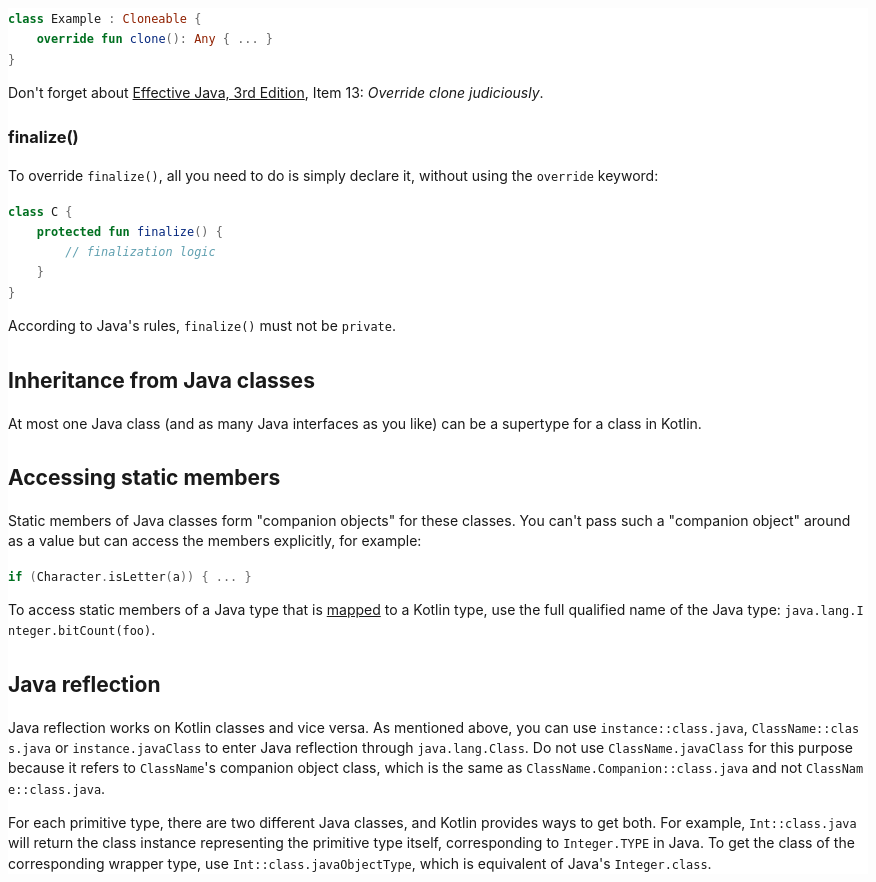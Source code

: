 ```kotlin
class Example : Cloneable {
    override fun clone(): Any { ... }
}
```

Don't forget about [Effective Java, 3rd Edition](https://www.oracle.com/technetwork/java/effectivejava-136174.html),
Item 13: *Override clone judiciously*.

### finalize()

To override `finalize()`, all you need to do is simply declare it, without using the `override` keyword:

```kotlin
class C {
    protected fun finalize() {
        // finalization logic
    }
}
```

According to Java's rules, `finalize()` must not be `private`.

## Inheritance from Java classes

At most one Java class (and as many Java interfaces as you like) can be a supertype for a class in Kotlin.

## Accessing static members

Static members of Java classes form "companion objects" for these classes. You can't pass such a "companion object"
around as a value but can access the members explicitly, for example:

```kotlin
if (Character.isLetter(a)) { ... }
```

To access static members of a Java type that is [mapped](#mapped-types) to a Kotlin type, use the full qualified name of
the Java type: `java.lang.Integer.bitCount(foo)`.

## Java reflection

Java reflection works on Kotlin classes and vice versa. As mentioned above, you can use `instance::class.java`,
`ClassName::class.java` or `instance.javaClass` to enter Java reflection through `java.lang.Class`.
Do not use `ClassName.javaClass` for this purpose because it refers to `ClassName`'s companion object class,
which is the same as `ClassName.Companion::class.java` and not `ClassName::class.java`.

For each primitive type, there are two different Java classes, and Kotlin provides ways to get both. For
example, `Int::class.java` will return the class instance representing the primitive type itself,
corresponding to `Integer.TYPE` in Java. To get the class of the corresponding wrapper type, use
`Int::class.javaObjectType`, which is equivalent of Java's `Integer.class`.
